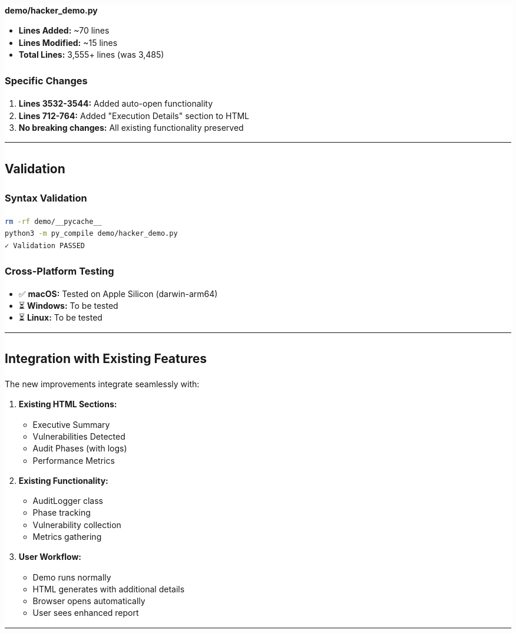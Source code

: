 **demo/hacker_demo.py**
- **Lines Added:** ~70 lines
- **Lines Modified:** ~15 lines
- **Total Lines:** 3,555+ lines (was 3,485)

### Specific Changes

1. **Lines 3532-3544:** Added auto-open functionality
2. **Lines 712-764:** Added "Execution Details" section to HTML
3. **No breaking changes:** All existing functionality preserved

---

## Validation

### Syntax Validation
```bash
rm -rf demo/__pycache__
python3 -m py_compile demo/hacker_demo.py
✓ Validation PASSED
```

### Cross-Platform Testing

- ✅ **macOS:** Tested on Apple Silicon (darwin-arm64)
- ⏳ **Windows:** To be tested
- ⏳ **Linux:** To be tested

---

## Integration with Existing Features

The new improvements integrate seamlessly with:

1. **Existing HTML Sections:**
   - Executive Summary
   - Vulnerabilities Detected
   - Audit Phases (with logs)
   - Performance Metrics

2. **Existing Functionality:**
   - AuditLogger class
   - Phase tracking
   - Vulnerability collection
   - Metrics gathering

3. **User Workflow:**
   - Demo runs normally
   - HTML generates with additional details
   - Browser opens automatically
   - User sees enhanced report

---
